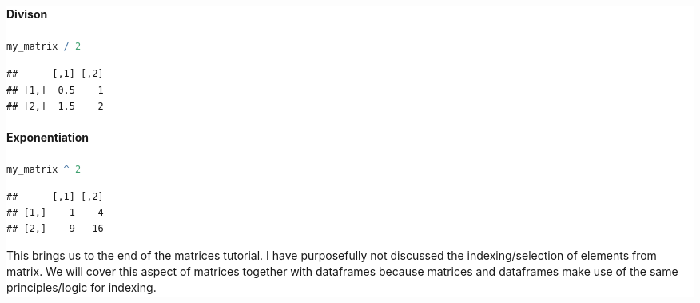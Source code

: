#### Divison

``` r
my_matrix / 2
```

    ##      [,1] [,2]
    ## [1,]  0.5    1
    ## [2,]  1.5    2

#### Exponentiation

``` r
my_matrix ^ 2
```

    ##      [,1] [,2]
    ## [1,]    1    4
    ## [2,]    9   16

This brings us to the end of the matrices tutorial. I have purposefully
not discussed the indexing/selection of elements from matrix. We will
cover this aspect of matrices together with dataframes because matrices
and dataframes make use of the same principles/logic for indexing.
